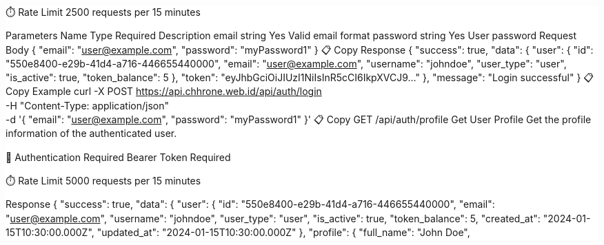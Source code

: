 ⏱️ Rate Limit
2500 requests per 15 minutes

Parameters
Name	Type	Required	Description
email	string	Yes	Valid email format
password	string	Yes	User password
Request Body
{
  "email": "user@example.com",
  "password": "myPassword1"
}
📋 Copy
Response
{
  "success": true,
  "data": {
    "user": {
      "id": "550e8400-e29b-41d4-a716-446655440000",
      "email": "user@example.com",
      "username": "johndoe",
      "user_type": "user",
      "is_active": true,
      "token_balance": 5
    },
    "token": "eyJhbGciOiJIUzI1NiIsInR5cCI6IkpXVCJ9..."
  },
  "message": "Login successful"
}
📋 Copy
Example
curl -X POST https://api.chhrone.web.id/api/auth/login \
  -H "Content-Type: application/json" \
  -d '{
    "email": "user@example.com",
    "password": "myPassword1"
  }'
📋 Copy
GET
/api/auth/profile
Get User Profile
Get the profile information of the authenticated user.

🔐 Authentication Required
Bearer Token Required

⏱️ Rate Limit
5000 requests per 15 minutes

Response
{
  "success": true,
  "data": {
    "user": {
      "id": "550e8400-e29b-41d4-a716-446655440000",
      "email": "user@example.com",
      "username": "johndoe",
      "user_type": "user",
      "is_active": true,
      "token_balance": 5,
      "created_at": "2024-01-15T10:30:00.000Z",
      "updated_at": "2024-01-15T10:30:00.000Z"
    },
    "profile": {
      "full_name": "John Doe",